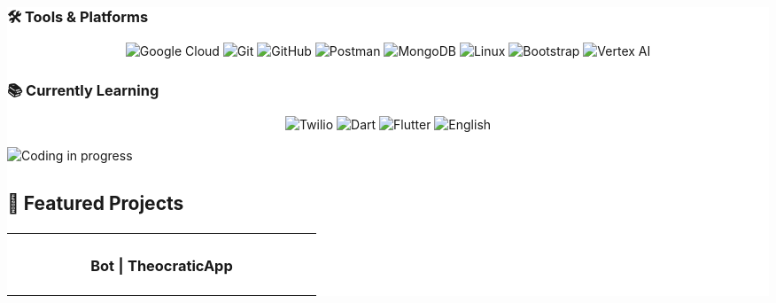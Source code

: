 ### 🛠️ Tools & Platforms

<p align="center">
  <img src="https://img.shields.io/badge/Google%20Cloud-4285F4?style=for-the-badge&logo=googlecloud&logoColor=white" alt="Google Cloud"/>
  <img src="https://img.shields.io/badge/Git-F05032?style=for-the-badge&logo=git&logoColor=white" alt="Git"/>
  <img src="https://img.shields.io/badge/GitHub-181717?style=for-the-badge&logo=github&logoColor=white" alt="GitHub"/>
  <img src="https://img.shields.io/badge/Postman-FF6C37?style=for-the-badge&logo=postman&logoColor=white" alt="Postman"/>
  <img src="https://img.shields.io/badge/MongoDB-47A248?style=for-the-badge&logo=mongodb&logoColor=white" alt="MongoDB"/>
  <img src="https://img.shields.io/badge/Linux-FCC624?style=for-the-badge&logo=linux&logoColor=black" alt="Linux"/>
  <img src="https://img.shields.io/badge/Bootstrap-7952B3?style=for-the-badge&logo=bootstrap&logoColor=white" alt="Bootstrap"/>
  <img src="https://img.shields.io/badge/Vertex%20AI-0F9D58?style=for-the-badge&logo=google&logoColor=white" alt="Vertex AI"/>
</p>

### 📚 Currently Learning

<p align="center">
  <img src="https://img.shields.io/badge/Twilio-F22F46?style=for-the-badge&logo=twilio&logoColor=white" alt="Twilio"/>
  <img src="https://img.shields.io/badge/Dart-0175C2?style=for-the-badge&logo=dart&logoColor=white" alt="Dart"/>
  <img src="https://img.shields.io/badge/Flutter-02569B?style=for-the-badge&logo=flutter&logoColor=white" alt="Flutter"/>
  <img src="https://img.shields.io/badge/English-B1+%20Learner-007ACC?style=for-the-badge&logo=polywork&logoColor=white" alt="English"/>
</p>
  <img src="https://media.giphy.com/media/26tn33aiTi1jkl6H6/giphy.gif" width="700" alt="Coding in progress"/>
</div>

## 🔭 Featured Projects
<table>
  <tr>
    <td width="50%" valign="top">
      <h3 align="center">Bot | TheocraticApp</h3>
      <div align="center">
        <a href="https://github.com/Jestruyo/TheocraticApp.git" target="_blank">